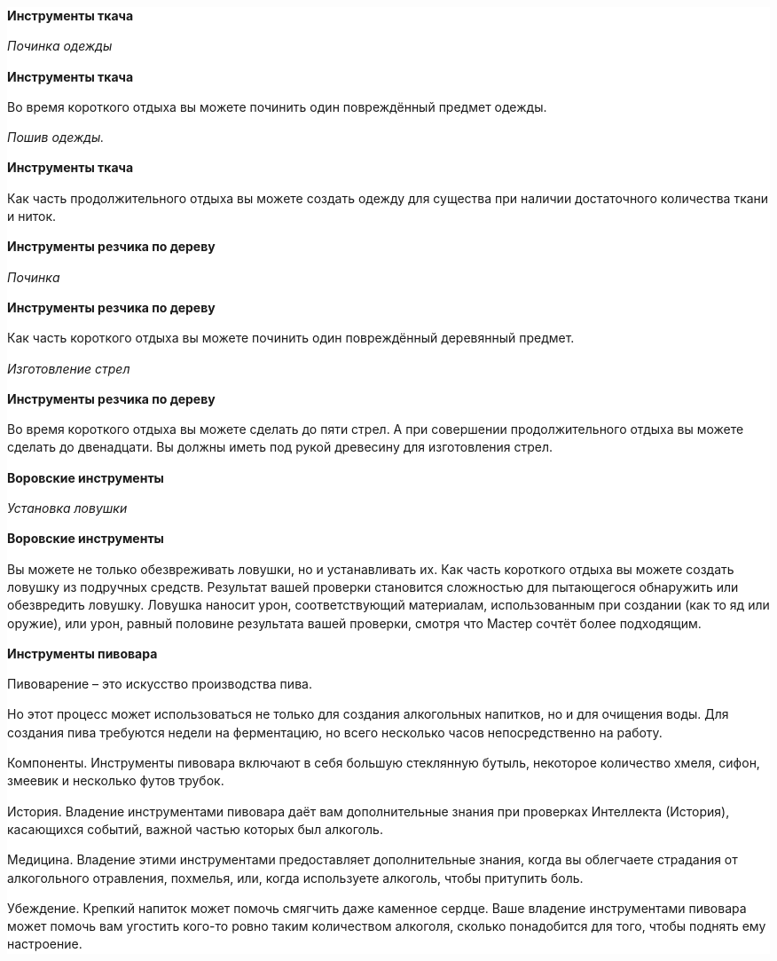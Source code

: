 **Инструменты ткача**

_Починка одежды_

**Инструменты ткача**

Во время короткого отдыха вы можете починить один повреждённый предмет одежды.

_Пошив одежды._

**Инструменты ткача**

Как часть продолжительного отдыха вы можете создать одежду для существа при наличии достаточного количества ткани и ниток.

**Инструменты резчика по дереву**

_Починка_

**Инструменты резчика по дереву**

Как часть короткого отдыха вы можете починить один повреждённый деревянный предмет.

_Изготовление стрел_

**Инструменты резчика по дереву**

Во время короткого отдыха вы можете сделать до пяти стрел. А при совершении продолжительного отдыха вы можете сделать до двенадцати. Вы должны иметь под рукой древесину для изготовления стрел.

**Воровские инструменты**

_Установка ловушки_

**Воровские инструменты**

Вы можете не только обезвреживать ловушки, но и устанавливать их. Как часть короткого отдыха вы можете создать ловушку из подручных средств. Результат вашей проверки становится сложностью для пытающегося обнаружить или обезвредить ловушку. Ловушка наносит урон, соответствующий материалам, использованным при создании (как то яд или оружие), или урон, равный половине результата вашей проверки, смотря что Мастер сочтёт более подходящим.

**Инструменты пивовара**

Пивоварение – это искусство производства пива.

Но этот процесс может использоваться не только для создания алкогольных напитков, но и для очищения воды. Для создания пива требуются недели на ферментацию, но всего несколько часов непосредственно на работу.

Компоненты. Инструменты пивовара включают в себя большую стеклянную бутыль, некоторое количество хмеля, сифон, змеевик и несколько футов трубок.

История. Владение инструментами пивовара даёт вам дополнительные знания при проверках Интеллекта (История), касающихся событий, важной частью которых был алкоголь.

Медицина. Владение этими инструментами предоставляет дополнительные знания, когда вы облегчаете страдания от алкогольного отравления, похмелья, или, когда используете алкоголь, чтобы притупить боль.

Убеждение. Крепкий напиток может помочь смягчить даже каменное сердце. Ваше владение инструментами пивовара может помочь вам угостить кого-то ровно таким количеством алкоголя, сколько понадобится для того, чтобы поднять ему настроение.
